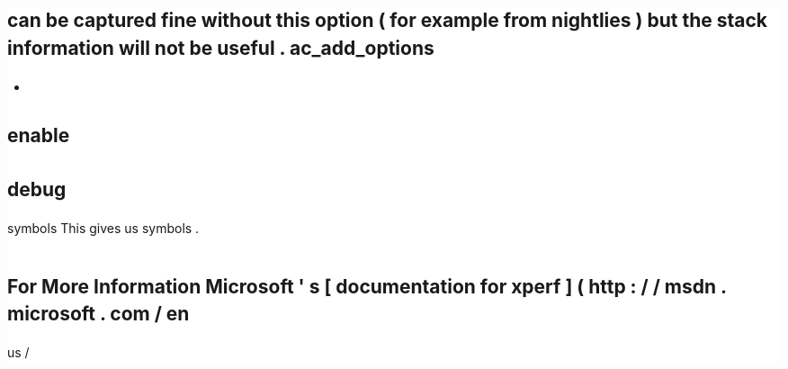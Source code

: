 can
be
captured
fine
without
this
option
(
for
example
from
nightlies
)
but
the
stack
information
will
not
be
useful
.
ac_add_options
-
-
enable
-
debug
-
symbols
This
gives
us
symbols
.
#
#
#
For
More
Information
Microsoft
'
s
[
documentation
for
xperf
]
(
http
:
/
/
msdn
.
microsoft
.
com
/
en
-
us
/